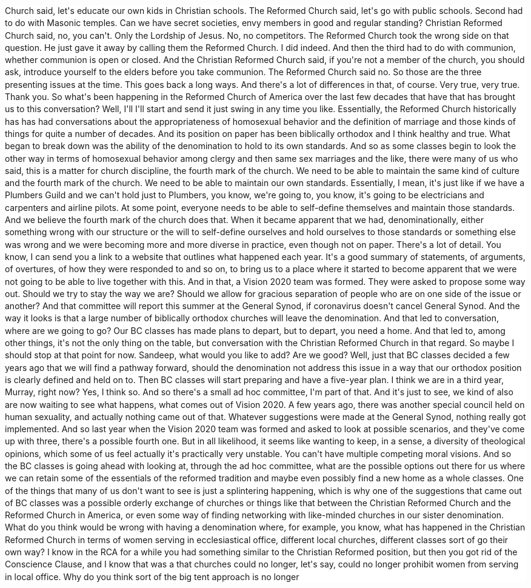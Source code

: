 Church said, let's educate our own kids in Christian schools. The Reformed Church said, let's go with public schools. Second had to do with Masonic temples. Can we have secret societies, envy members in good and regular standing? Christian Reformed Church said, no, you can't. Only the Lordship of Jesus. No, no competitors. The Reformed Church took the wrong side on that question. He just gave it away by calling them the Reformed Church. I did indeed. And then the third had to do with communion, whether communion is open or closed. And the Christian Reformed Church said, if you're not a member of the church, you should ask, introduce yourself to the elders before you take communion. The Reformed Church said no. So those are the three presenting issues at the time. This goes back a long ways. And there's a lot of differences in that, of course. Very true, very true. Thank you. So what's been happening in the Reformed Church of America over the last few decades that have that has brought us to this conversation? Well, I'll I'll start and send it just swing in any time you like. Essentially, the Reformed Church historically has has had conversations about the appropriateness of homosexual behavior and the definition of marriage and those kinds of things for quite a number of decades. And its position on paper has been biblically orthodox and I think healthy and true. What began to break down was the ability of the denomination to hold to its own standards. And so as some classes begin to look the other way in terms of homosexual behavior among clergy and then same sex marriages and the like, there were many of us who said, this is a matter for church discipline, the fourth mark of the church. We need to be able to maintain the same kind of culture and the fourth mark of the church. We need to be able to maintain our own standards. Essentially, I mean, it's just like if we have a Plumbers Guild and we can't hold just to Plumbers, you know, we're going to, you know, it's going to be electricians and carpenters and airline pilots. At some point, everyone needs to be able to self-define themselves and maintain those standards. And we believe the fourth mark of the church does that. When it became apparent that we had, denominationally, either something wrong with our structure or the will to self-define ourselves and hold ourselves to those standards or something else was wrong and we were becoming more and more diverse in practice, even though not on paper. There's a lot of detail. You know, I can send you a link to a website that outlines what happened each year. It's a good summary of statements, of arguments, of overtures, of how they were responded to and so on, to bring us to a place where it started to become apparent that we were not going to be able to live together with this. And in that, a Vision 2020 team was formed. They were asked to propose some way out. Should we try to stay the way we are? Should we allow for gracious separation of people who are on one side of the issue or another? And that committee will report this summer at the General Synod, if coronavirus doesn't cancel General Synod. And the way it looks is that a large number of biblically orthodox churches will leave the denomination. And that led to conversation, where are we going to go? Our BC classes has made plans to depart, but to depart, you need a home. And that led to, among other things, it's not the only thing on the table, but conversation with the Christian Reformed Church in that regard. So maybe I should stop at that point for now. Sandeep, what would you like to add? Are we good? Well, just that BC classes decided a few years ago that we will find a pathway forward, should the denomination not address this issue in a way that our orthodox position is clearly defined and held on to. Then BC classes will start preparing and have a five-year plan. I think we are in a third year, Murray, right now? Yes, I think so. And so there's a small ad hoc committee, I'm part of that. And it's just to see, we kind of also are now waiting to see what happens, what comes out of Vision 2020. A few years ago, there was another special council held on human sexuality, and actually nothing came out of that. Whatever suggestions were made at the General Synod, nothing really got implemented. And so last year when the Vision 2020 team was formed and asked to look at possible scenarios, and they've come up with three, there's a possible fourth one. But in all likelihood, it seems like wanting to keep, in a sense, a diversity of theological opinions, which some of us feel actually it's practically very unstable. You can't have multiple competing moral visions. And so the BC classes is going ahead with looking at, through the ad hoc committee, what are the possible options out there for us where we can retain some of the essentials of the reformed tradition and maybe even possibly find a new home as a whole classes. One of the things that many of us don't want to see is just a splintering happening, which is why one of the suggestions that came out of BC classes was a possible orderly exchange of churches or things like that between the Christian Reformed Church and the Reformed Church in America, or even some way of finding networking with like-minded churches in our sister denomination. What do you think would be wrong with having a denomination where, for example, you know, what has happened in the Christian Reformed Church in terms of women serving in ecclesiastical office, different local churches, different classes sort of go their own way? I know in the RCA for a while you had something similar to the Christian Reformed position, but then you got rid of the Conscience Clause, and I know that was a that churches could no longer, let's say, could no longer prohibit women from serving in local office. Why do you think sort of the big tent approach is no longer